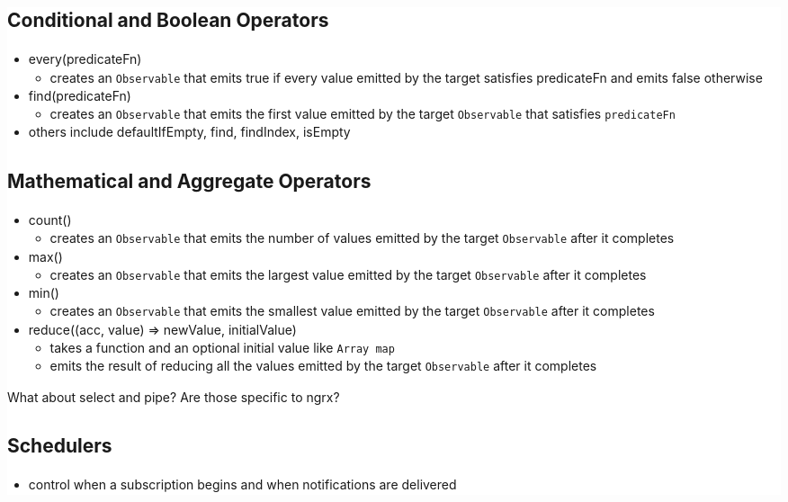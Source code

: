 ## Conditional and Boolean Operators

- every(predicateFn)
  - creates an `Observable` that emits true
    if every value emitted by the target satisfies predicateFn
    and emits false otherwise
- find(predicateFn)
  - creates an `Observable` that emits the first value
    emitted by the target `Observable` that satisfies `predicateFn`
- others include defaultIfEmpty, find, findIndex, isEmpty

## Mathematical and Aggregate Operators

- count()
  - creates an `Observable` that emits the number of values
    emitted by the target `Observable` after it completes
- max()
  - creates an `Observable` that emits the largest value
    emitted by the target `Observable` after it completes
- min()
  - creates an `Observable` that emits the smallest value
    emitted by the target `Observable` after it completes
- reduce((acc, value) => newValue, initialValue)
  - takes a function and an optional initial value like `Array map`
  - emits the result of reducing all the values
    emitted by the target `Observable` after it completes

What about select and pipe?
Are those specific to ngrx?

## Schedulers

- control when a subscription begins
  and when notifications are delivered
